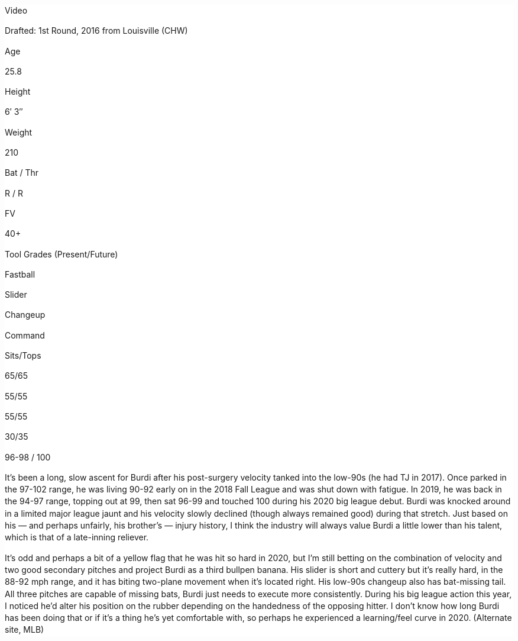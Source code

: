 Video

Drafted: 1st Round, 2016 from Louisville (CHW)

Age

25.8

Height

6′ 3″

Weight

210

Bat / Thr

R / R

FV

40+

Tool Grades (Present/Future)

Fastball

Slider

Changeup

Command

Sits/Tops

65/65

55/55

55/55

30/35

96-98 / 100

It’s been a long, slow ascent for Burdi after his post-surgery velocity tanked into the low-90s (he had TJ in 2017). Once parked in the 97-102 range, he was living 90-92 early on in the 2018 Fall League and was shut down with fatigue. In 2019, he was back in the 94-97 range, topping out at 99, then sat 96-99 and touched 100 during his 2020 big league debut. Burdi was knocked around in a limited major league jaunt and his velocity slowly declined (though always remained good) during that stretch. Just based on his — and perhaps unfairly, his brother’s — injury history, I think the industry will always value Burdi a little lower than his talent, which is that of a late-inning reliever.

It’s odd and perhaps a bit of a yellow flag that he was hit so hard in 2020, but I’m still betting on the combination of velocity and two good secondary pitches and project Burdi as a third bullpen banana. His slider is short and cuttery but it’s really hard, in the 88-92 mph range, and it has biting two-plane movement when it’s located right. His low-90s changeup also has bat-missing tail. All three pitches are capable of missing bats, Burdi just needs to execute more consistently. During his big league action this year, I noticed he’d alter his position on the rubber depending on the handedness of the opposing hitter. I don’t know how long Burdi has been doing that or if it’s a thing he’s yet comfortable with, so perhaps he experienced a learning/feel curve in 2020. (Alternate site, MLB)
